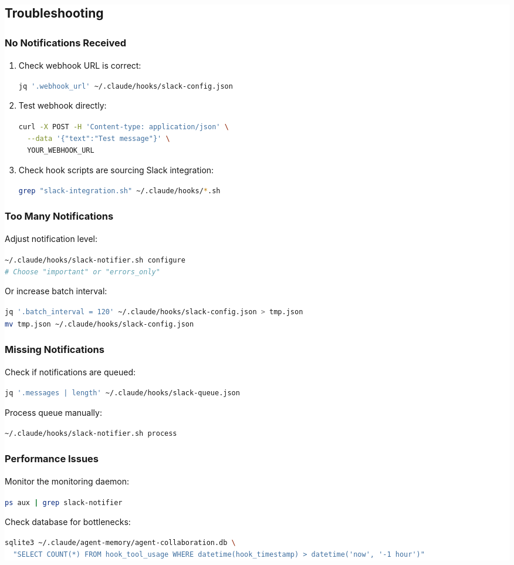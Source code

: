 ## Troubleshooting

### No Notifications Received

1. Check webhook URL is correct:
   ```bash
   jq '.webhook_url' ~/.claude/hooks/slack-config.json
   ```

2. Test webhook directly:
   ```bash
   curl -X POST -H 'Content-type: application/json' \
     --data '{"text":"Test message"}' \
     YOUR_WEBHOOK_URL
   ```

3. Check hook scripts are sourcing Slack integration:
   ```bash
   grep "slack-integration.sh" ~/.claude/hooks/*.sh
   ```

### Too Many Notifications

Adjust notification level:
```bash
~/.claude/hooks/slack-notifier.sh configure
# Choose "important" or "errors_only"
```

Or increase batch interval:
```bash
jq '.batch_interval = 120' ~/.claude/hooks/slack-config.json > tmp.json
mv tmp.json ~/.claude/hooks/slack-config.json
```

### Missing Notifications

Check if notifications are queued:
```bash
jq '.messages | length' ~/.claude/hooks/slack-queue.json
```

Process queue manually:
```bash
~/.claude/hooks/slack-notifier.sh process
```

### Performance Issues

Monitor the monitoring daemon:
```bash
ps aux | grep slack-notifier
```

Check database for bottlenecks:
```bash
sqlite3 ~/.claude/agent-memory/agent-collaboration.db \
  "SELECT COUNT(*) FROM hook_tool_usage WHERE datetime(hook_timestamp) > datetime('now', '-1 hour')"
```
